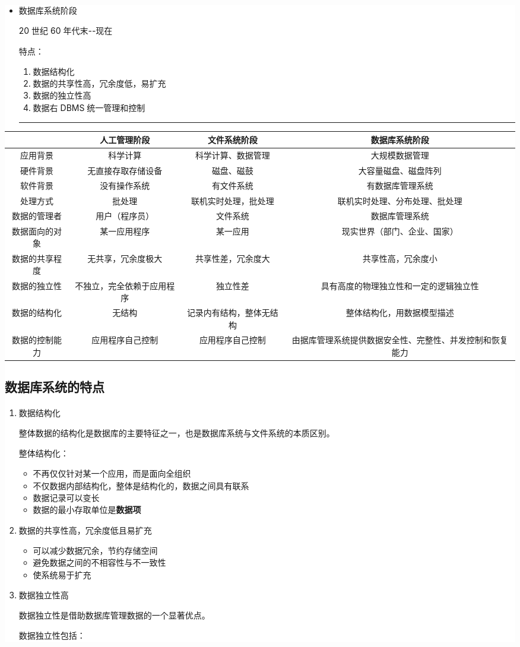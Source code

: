 - 数据库系统阶段

  20 世纪 60 年代末--现在

  特点：

  1. 数据结构化
  2. 数据的共享性高，冗余度低，易扩充
  3. 数据的独立性高
  4. 数据右 DBMS 统一管理和控制

  ***

|                |        人工管理阶段        |       文件系统阶段       |                      数据库系统阶段                      |
| :------------: | :------------------------: | :----------------------: | :------------------------------------------------------: |
|    应用背景    |          科学计算          |    科学计算、数据管理    |                      大规模数据管理                      |
|    硬件背景    |     无直接存取存储设备     |        磁盘、磁鼓        |                   大容量磁盘、磁盘阵列                   |
|    软件背景    |        没有操作系统        |        有文件系统        |                     有数据库管理系统                     |
|    处理方式    |           批处理           |   联机实时处理，批处理   |              联机实时处理、分布处理、批处理              |
|  数据的管理者  |       用户（程序员）       |         文件系统         |                      数据库管理系统                      |
| 数据面向的对象 |        某一应用程序        |         某一应用         |               现实世界（部门、企业、国家）               |
| 数据的共享程度 |     无共享，冗余度极大     |    共享性差，冗余度大    |                    共享性高，冗余度小                    |
|  数据的独立性  | 不独立，完全依赖于应用程序 |         独立性差         |          具有高度的物理独立性和一定的逻辑独立性          |
|  数据的结构化  |           无结构           | 记录内有结构，整体无结构 |                整体结构化，用数据模型描述                |
| 数据的控制能力 |      应用程序自己控制      |     应用程序自己控制     | 由据库管理系统提供数据安全性、完整性、并发控制和恢复能力 |

## 数据库系统的特点

1. 数据结构化

   整体数据的结构化是数据库的主要特征之一，也是数据库系统与文件系统的本质区别。

   整体结构化：

   - 不再仅仅针对某一个应用，而是面向全组织
   - 不仅数据内部结构化，整体是结构化的，数据之间具有联系
   - 数据记录可以变长
   - 数据的最小存取单位是**数据项**

2. 数据的共享性高，冗余度低且易扩充

   - 可以减少数据冗余，节约存储空间
   - 避免数据之间的不相容性与不一致性
   - 使系统易于扩充

3. 数据独立性高

   数据独立性是借助数据库管理数据的一个显著优点。

   数据独立性包括：

